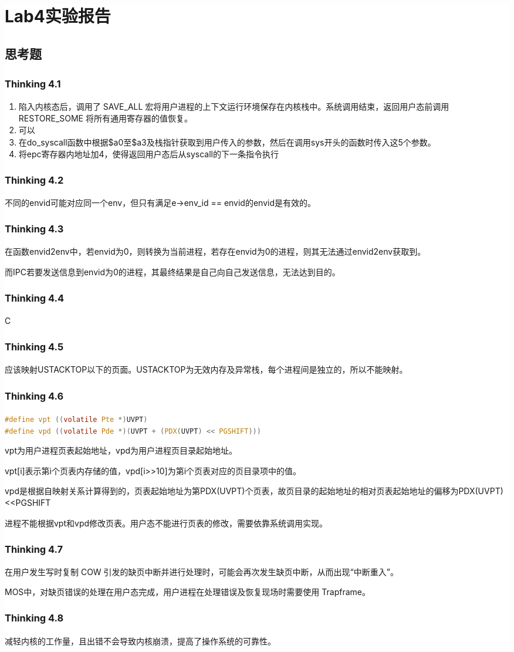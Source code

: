 # Lab4实验报告

## 思考题

### Thinking 4.1

1. 陷入内核态后，调用了 SAVE_ALL 宏将用户进程的上下文运行环境保存在内核栈中。系统调用结束，返回用户态前调用RESTORE_SOME 将所有通用寄存器的值恢复。
2. 可以
3. 在do_syscall函数中根据\$a0至\$a3及栈指针获取到用户传入的参数，然后在调用sys开头的函数时传入这5个参数。
4. 将epc寄存器内地址加4，使得返回用户态后从syscall的下一条指令执行

### Thinking 4.2

不同的envid可能对应同一个env，但只有满足e->env_id == envid的envid是有效的。

### Thinking 4.3

在函数envid2env中，若envid为0，则转换为当前进程，若存在envid为0的进程，则其无法通过envid2env获取到。

而IPC若要发送信息到envid为0的进程，其最终结果是自己向自己发送信息，无法达到目的。

### Thinking 4.4

C

### Thinking 4.5

应该映射USTACKTOP以下的页面。USTACKTOP为无效内存及异常栈，每个进程间是独立的，所以不能映射。

### Thinking 4.6

```C
#define vpt ((volatile Pte *)UVPT)
#define vpd ((volatile Pde *)(UVPT + (PDX(UVPT) << PGSHIFT)))
```

vpt为用户进程页表起始地址，vpd为用户进程页目录起始地址。

vpt\[i\]表示第i个页表内存储的值，vpd\[i>>10\]为第i个页表对应的页目录项中的值。

vpd是根据自映射关系计算得到的，页表起始地址为第PDX(UVPT)个页表，故页目录的起始地址的相对页表起始地址的偏移为PDX(UVPT)<<PGSHIFT

进程不能根据vpt和vpd修改页表。用户态不能进行页表的修改，需要依靠系统调用实现。

### Thinking 4.7

在用户发生写时复制 COW 引发的缺页中断并进行处理时，可能会再次发生缺页中断，从而出现“中断重入”。

MOS中，对缺页错误的处理在用户态完成，用户进程在处理错误及恢复现场时需要使用 Trapframe。

### Thinking 4.8

减轻内核的工作量，且出错不会导致内核崩溃，提高了操作系统的可靠性。
